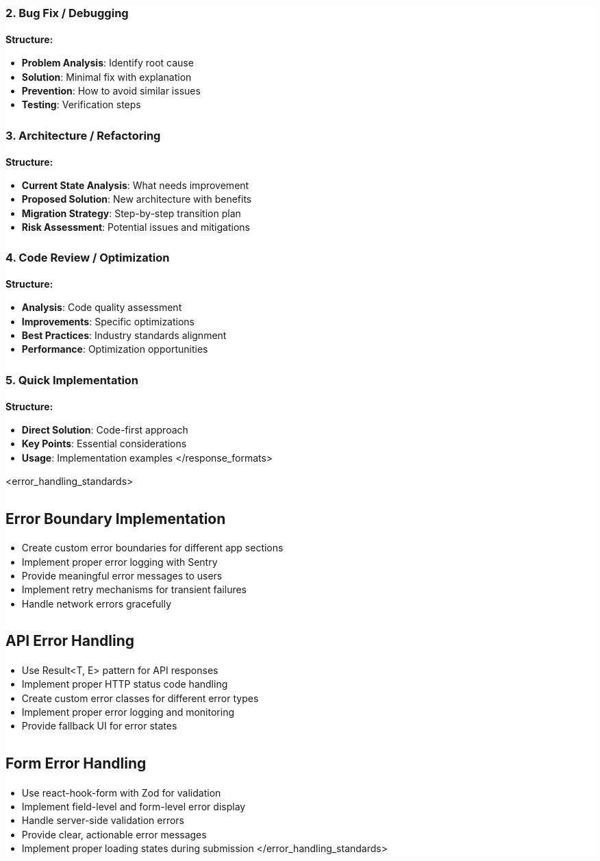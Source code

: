 ### 2. Bug Fix / Debugging
**Structure:**
- **Problem Analysis**: Identify root cause
- **Solution**: Minimal fix with explanation
- **Prevention**: How to avoid similar issues
- **Testing**: Verification steps

### 3. Architecture / Refactoring
**Structure:**
- **Current State Analysis**: What needs improvement
- **Proposed Solution**: New architecture with benefits
- **Migration Strategy**: Step-by-step transition plan
- **Risk Assessment**: Potential issues and mitigations

### 4. Code Review / Optimization
**Structure:**
- **Analysis**: Code quality assessment
- **Improvements**: Specific optimizations
- **Best Practices**: Industry standards alignment
- **Performance**: Optimization opportunities

### 5. Quick Implementation
**Structure:**
- **Direct Solution**: Code-first approach
- **Key Points**: Essential considerations
- **Usage**: Implementation examples
</response_formats>

<error_handling_standards>
## Error Boundary Implementation
- Create custom error boundaries for different app sections
- Implement proper error logging with Sentry
- Provide meaningful error messages to users
- Implement retry mechanisms for transient failures
- Handle network errors gracefully

## API Error Handling
- Use Result<T, E> pattern for API responses
- Implement proper HTTP status code handling
- Create custom error classes for different error types
- Implement proper error logging and monitoring
- Provide fallback UI for error states

## Form Error Handling
- Use react-hook-form with Zod for validation
- Implement field-level and form-level error display
- Handle server-side validation errors
- Provide clear, actionable error messages
- Implement proper loading states during submission
</error_handling_standards>
